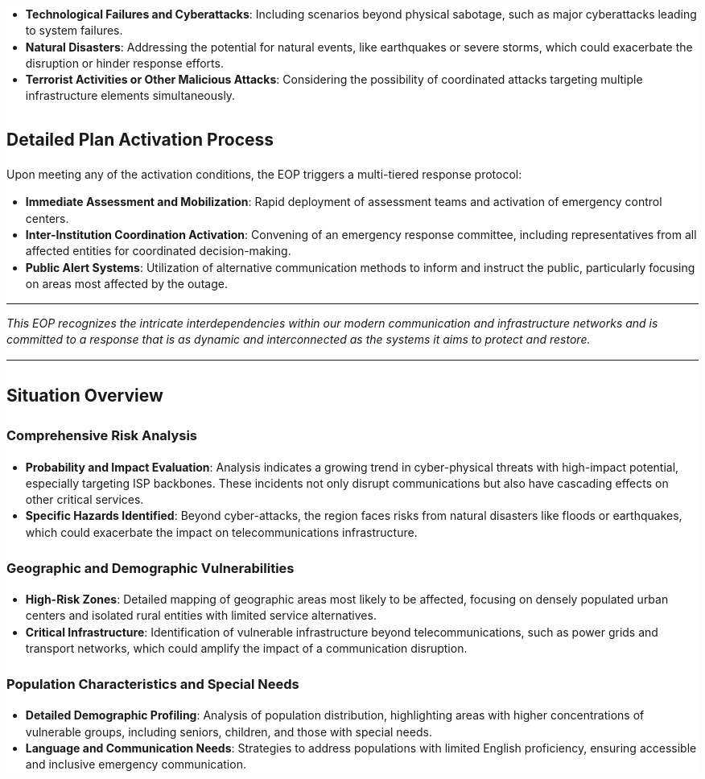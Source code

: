- **Technological Failures and Cyberattacks**: Including scenarios beyond physical sabotage, such as major cyberattacks leading to system failures.
- **Natural Disasters**: Addressing the potential for natural events, like earthquakes or severe storms, which could exacerbate the disruption or hinder response efforts.
- **Terrorist Activities or Other Malicious Attacks**: Considering the possibility of coordinated attacks targeting multiple infrastructure elements simultaneously.

## Detailed Plan Activation Process

Upon meeting any of the activation conditions, the EOP triggers a multi-tiered response protocol:

- **Immediate Assessment and Mobilization**: Rapid deployment of assessment teams and activation of emergency control centers.
- **Inter-Institution Coordination Activation**: Convening of an emergency response committee, including representatives from all affected entities for coordinated decision-making.
- **Public Alert Systems**: Utilization of alternative communication methods to inform and instruct the public, particularly focusing on areas most affected by the outage.

---

*This EOP recognizes the intricate interdependencies within our modern communication and infrastructure networks and is committed to a response that is as dynamic and interconnected as the systems it aims to protect and restore.*

--------

## Situation Overview

### Comprehensive Risk Analysis

- **Probability and Impact Evaluation**: Analysis indicates a growing trend in cyber-physical threats with high-impact potential, especially targeting ISP backbones. These incidents not only disrupt communications but also have cascading effects on other critical services.
- **Specific Hazards Identified**: Beyond cyber-attacks, the region faces risks from natural disasters like floods or earthquakes, which could exacerbate the impact on telecommunications infrastructure.

### Geographic and Demographic Vulnerabilities

- **High-Risk Zones**: Detailed mapping of geographic areas most likely to be affected, focusing on densely populated urban centers and isolated rural entities with limited service alternatives.
- **Critical Infrastructure**: Identification of vulnerable infrastructure beyond telecommunications, such as power grids and transport networks, which could amplify the impact of a communication disruption.

### Population Characteristics and Special Needs

- **Detailed Demographic Profiling**: Analysis of population distribution, highlighting areas with higher concentrations of vulnerable groups, including seniors, children, and those with special needs.
- **Language and Communication Needs**: Strategies to address populations with limited English proficiency, ensuring accessible and inclusive emergency communication.
